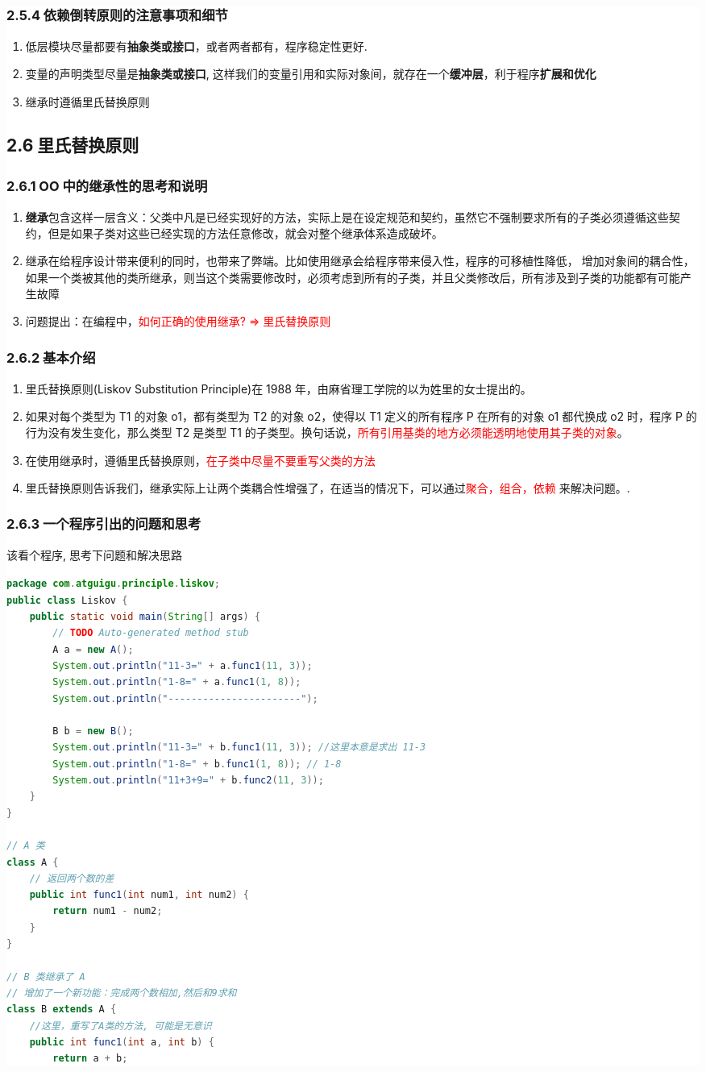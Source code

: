 ### 2.5.4 依赖倒转原则的注意事项和细节

1) 低层模块尽量都要有**抽象类或接口**，或者两者都有，程序稳定性更好.

2) 变量的声明类型尽量是**抽象类或接口**, 这样我们的变量引用和实际对象间，就存在一个**缓冲层**，利于程序**扩展和优化**

3) 继承时遵循里氏替换原则

 

## 2.6 里氏替换原则

### 2.6.1 OO 中的继承性的思考和说明

1) **继承**包含这样一层含义：父类中凡是已经实现好的方法，实际上是在设定规范和契约，虽然它不强制要求所有的子类必须遵循这些契约，但是如果子类对这些已经实现的方法任意修改，就会对整个继承体系造成破坏。

 2) 继承在给程序设计带来便利的同时，也带来了弊端。比如使用继承会给程序带来侵入性，程序的可移植性降低， 增加对象间的耦合性，如果一个类被其他的类所继承，则当这个类需要修改时，必须考虑到所有的子类，并且父类修改后，所有涉及到子类的功能都有可能产生故障

3) 问题提出：在编程中，<font color =red>如何正确的使用继承? => 里氏替换原则 </font>

### 2.6.2 基本介绍

1) 里氏替换原则(Liskov Substitution Principle)在 1988 年，由麻省理工学院的以为姓里的女士提出的。

2) 如果对每个类型为 T1 的对象 o1，都有类型为 T2 的对象 o2，使得以 T1 定义的所有程序 P 在所有的对象 o1 都代换成 o2 时，程序 P 的行为没有发生变化，那么类型 T2 是类型 T1 的子类型。换句话说，<font color = red>所有引用基类的地方必须能透明地使用其子类的对象</font>。

3) 在使用继承时，遵循里氏替换原则，<font color =red >在子类中尽量不要重写父类的方法</font>

4) 里氏替换原则告诉我们，继承实际上让两个类耦合性增强了，在适当的情况下，可以通过<font color = red>聚合，组合，依赖</font> 来解决问题。.

### 2.6.3 一个程序引出的问题和思考

该看个程序, 思考下问题和解决思路

```java
package com.atguigu.principle.liskov; 
public class Liskov {
    public static void main(String[] args) {
        // TODO Auto-generated method stub
        A a = new A();
        System.out.println("11-3=" + a.func1(11, 3));
        System.out.println("1-8=" + a.func1(1, 8));
        System.out.println("-----------------------");
      
        B b = new B();
        System.out.println("11-3=" + b.func1(11, 3)); //这里本意是求出 11-3
        System.out.println("1-8=" + b.func1(1, 8)); // 1-8 
        System.out.println("11+3+9=" + b.func2(11, 3));
    } 
}

// A 类
class A {
    // 返回两个数的差
    public int func1(int num1, int num2) {
        return num1 - num2;
    }
} 

// B 类继承了 A
// 增加了一个新功能：完成两个数相加,然后和9求和
class B extends A {
    //这里，重写了A类的方法, 可能是无意识
    public int func1(int a, int b) {
        return a + b;
```